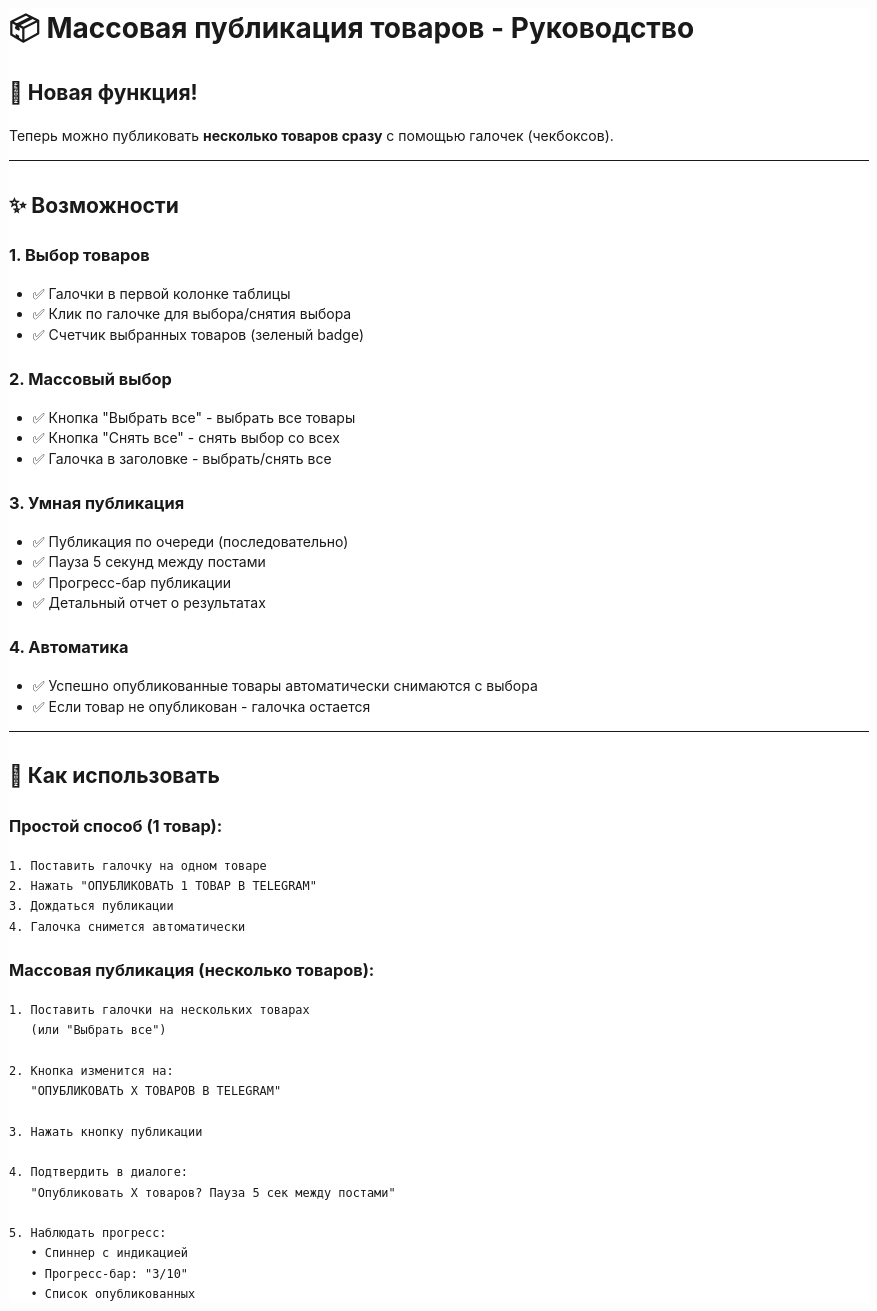 # 📦 Массовая публикация товаров - Руководство

## 🎉 Новая функция!

Теперь можно публиковать **несколько товаров сразу** с помощью галочек (чекбоксов).

---

## ✨ Возможности

### 1. **Выбор товаров**
- ✅ Галочки в первой колонке таблицы
- ✅ Клик по галочке для выбора/снятия выбора
- ✅ Счетчик выбранных товаров (зеленый badge)

### 2. **Массовый выбор**
- ✅ Кнопка "Выбрать все" - выбрать все товары
- ✅ Кнопка "Снять все" - снять выбор со всех
- ✅ Галочка в заголовке - выбрать/снять все

### 3. **Умная публикация**
- ✅ Публикация по очереди (последовательно)
- ✅ Пауза 5 секунд между постами
- ✅ Прогресс-бар публикации
- ✅ Детальный отчет о результатах

### 4. **Автоматика**
- ✅ Успешно опубликованные товары автоматически снимаются с выбора
- ✅ Если товар не опубликован - галочка остается

---

## 🎯 Как использовать

### Простой способ (1 товар):

```
1. Поставить галочку на одном товаре
2. Нажать "ОПУБЛИКОВАТЬ 1 ТОВАР В TELEGRAM"
3. Дождаться публикации
4. Галочка снимется автоматически
```

### Массовая публикация (несколько товаров):

```
1. Поставить галочки на нескольких товарах
   (или "Выбрать все")
   
2. Кнопка изменится на:
   "ОПУБЛИКОВАТЬ X ТОВАРОВ В TELEGRAM"
   
3. Нажать кнопку публикации
   
4. Подтвердить в диалоге:
   "Опубликовать X товаров? Пауза 5 сек между постами"
   
5. Наблюдать прогресс:
   • Спиннер с индикацией
   • Прогресс-бар: "3/10"
   • Список опубликованных
```